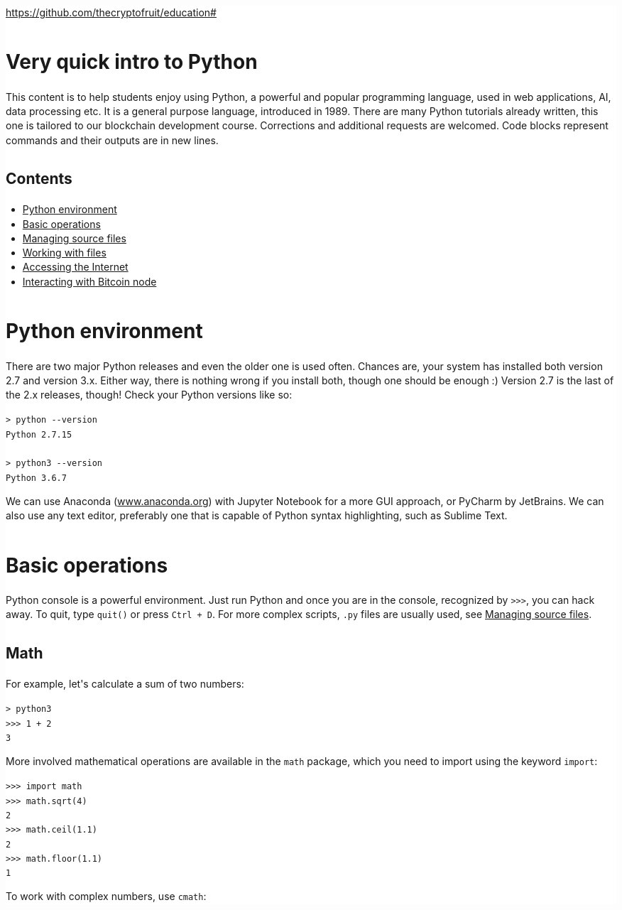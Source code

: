 https://github.com/thecryptofruit/education# 
# Very quick intro to Python
This content is to help students enjoy using Python, a powerful and popular programming language, used in web applications, AI, data processing etc. It is a general purpose language, introduced in 1989. There are many Python tutorials already written, this one is tailored to our blockchain development course. Corrections and additional requests are welcomed.
Code blocks represent commands and their outputs are in new lines.

## Contents
* [Python environment](#python-environment)
* [Basic operations](#basic-operations)
* [Managing source files](#managing-source-files)
* [Working with files](#working-with-files)
* [Accessing the Internet](#accessing-the-internet)
* [Interacting with Bitcoin node](#interacting-with-bitcoin-node)


# Python environment
There are two major Python releases and even the older one is used often. Chances are, your system has installed both version 2.7 and version 3.x. Either way, there is nothing wrong if you install both, though one should be enough :) Version 2.7 is the last of the 2.x releases, though! Check your Python versions like so:
```
> python --version
Python 2.7.15

> python3 --version
Python 3.6.7
```
We can use Anaconda (www.anaconda.org) with Jupyter Notebook for a more GUI approach, or PyCharm by JetBrains.
We can also use any text editor, preferably one that is capable of Python syntax highlighting, such as Sublime Text.

# Basic operations
Python console is a powerful environment. Just run Python and once you are in the console, recognized by `>>>`, you can hack away. To quit, type `quit()` or press `Ctrl + D`.
For more complex scripts, `.py` files are usually used, see [Managing source files](#managing-source-files).

## Math
For example, let's calculate a sum of two numbers:
```
> python3
>>> 1 + 2
3
```
More involved mathematical operations are available in the `math` package, which you need to import using the keyword `import`:
```
>>> import math
>>> math.sqrt(4)
2
>>> math.ceil(1.1)
2
>>> math.floor(1.1)
1
```
To work with complex numbers, use `cmath`:
```
```